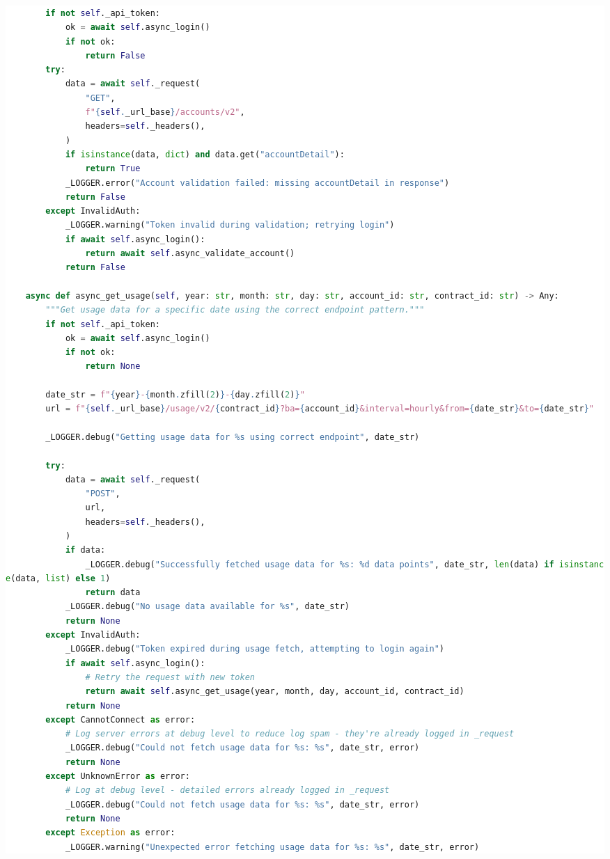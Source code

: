 ```python
		if not self._api_token:
			ok = await self.async_login()
			if not ok:
				return False
		try:
			data = await self._request(
				"GET",
				f"{self._url_base}/accounts/v2",
				headers=self._headers(),
			)
			if isinstance(data, dict) and data.get("accountDetail"):
				return True
			_LOGGER.error("Account validation failed: missing accountDetail in response")
			return False
		except InvalidAuth:
			_LOGGER.warning("Token invalid during validation; retrying login")
			if await self.async_login():
				return await self.async_validate_account()
			return False

	async def async_get_usage(self, year: str, month: str, day: str, account_id: str, contract_id: str) -> Any:
		"""Get usage data for a specific date using the correct endpoint pattern."""
		if not self._api_token:
			ok = await self.async_login()
			if not ok:
				return None

		date_str = f"{year}-{month.zfill(2)}-{day.zfill(2)}"
		url = f"{self._url_base}/usage/v2/{contract_id}?ba={account_id}&interval=hourly&from={date_str}&to={date_str}"
		
		_LOGGER.debug("Getting usage data for %s using correct endpoint", date_str)
		
		try:
			data = await self._request(
				"POST",
				url,
				headers=self._headers(),
			)
			if data:
				_LOGGER.debug("Successfully fetched usage data for %s: %d data points", date_str, len(data) if isinstance(data, list) else 1)
				return data
			_LOGGER.debug("No usage data available for %s", date_str)
			return None
		except InvalidAuth:
			_LOGGER.debug("Token expired during usage fetch, attempting to login again")
			if await self.async_login():
				# Retry the request with new token
				return await self.async_get_usage(year, month, day, account_id, contract_id)
			return None
		except CannotConnect as error:
			# Log server errors at debug level to reduce log spam - they're already logged in _request
			_LOGGER.debug("Could not fetch usage data for %s: %s", date_str, error)
			return None
		except UnknownError as error:
			# Log at debug level - detailed errors already logged in _request
			_LOGGER.debug("Could not fetch usage data for %s: %s", date_str, error)
			return None
		except Exception as error:
			_LOGGER.warning("Unexpected error fetching usage data for %s: %s", date_str, error)
```